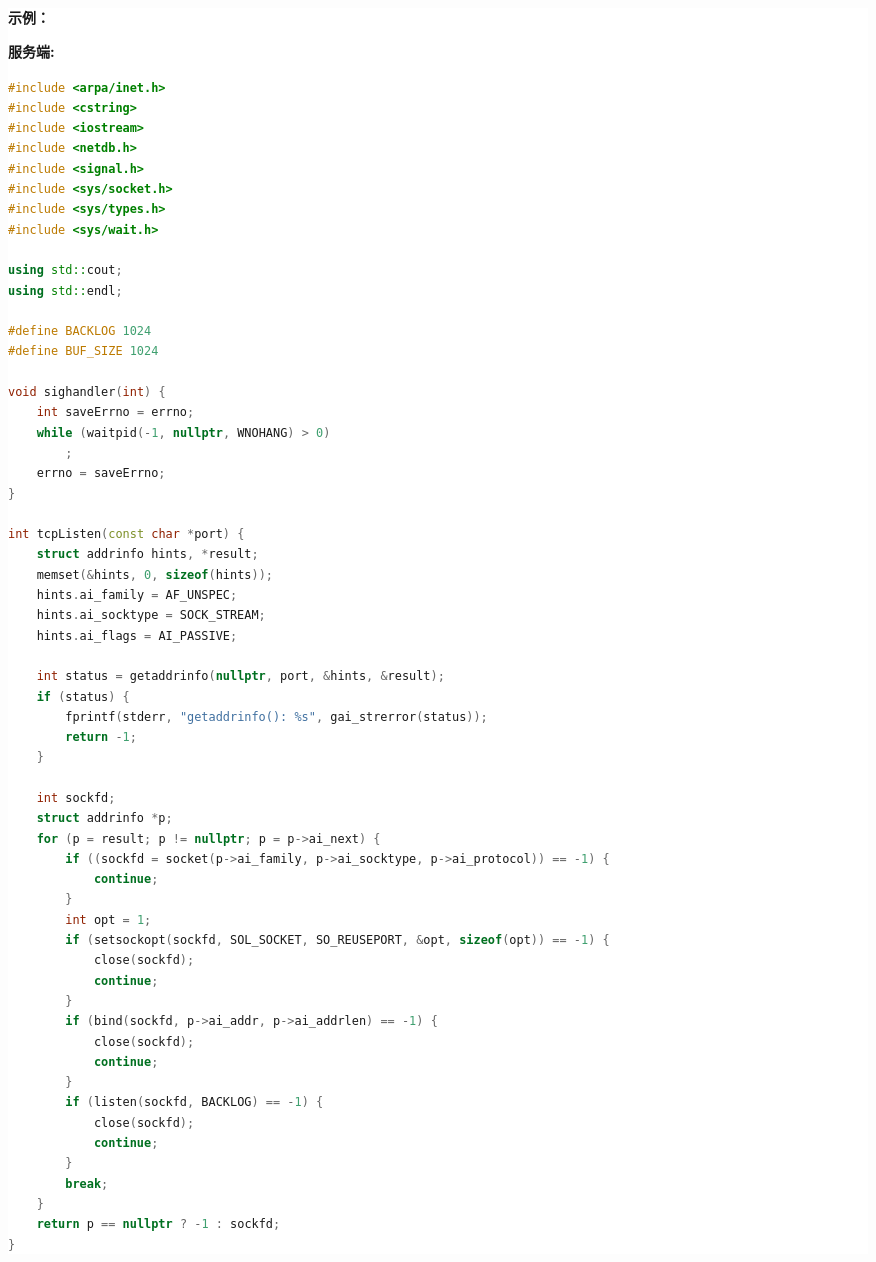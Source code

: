 
**示例：**

**服务端:**

```c++
#include <arpa/inet.h>
#include <cstring>
#include <iostream>
#include <netdb.h>
#include <signal.h>
#include <sys/socket.h>
#include <sys/types.h>
#include <sys/wait.h>

using std::cout;
using std::endl;

#define BACKLOG 1024
#define BUF_SIZE 1024

void sighandler(int) {
    int saveErrno = errno;
    while (waitpid(-1, nullptr, WNOHANG) > 0)
        ;
    errno = saveErrno;
}

int tcpListen(const char *port) {
    struct addrinfo hints, *result;
    memset(&hints, 0, sizeof(hints));
    hints.ai_family = AF_UNSPEC;
    hints.ai_socktype = SOCK_STREAM;
    hints.ai_flags = AI_PASSIVE;

    int status = getaddrinfo(nullptr, port, &hints, &result);
    if (status) {
        fprintf(stderr, "getaddrinfo(): %s", gai_strerror(status));
        return -1;
    }

    int sockfd;
    struct addrinfo *p;
    for (p = result; p != nullptr; p = p->ai_next) {
        if ((sockfd = socket(p->ai_family, p->ai_socktype, p->ai_protocol)) == -1) {
            continue;
        }
        int opt = 1;
        if (setsockopt(sockfd, SOL_SOCKET, SO_REUSEPORT, &opt, sizeof(opt)) == -1) {
            close(sockfd);
            continue;
        }
        if (bind(sockfd, p->ai_addr, p->ai_addrlen) == -1) {
            close(sockfd);
            continue;
        }
        if (listen(sockfd, BACKLOG) == -1) {
            close(sockfd);
            continue;
        }
        break;
    }
    return p == nullptr ? -1 : sockfd;
}

```